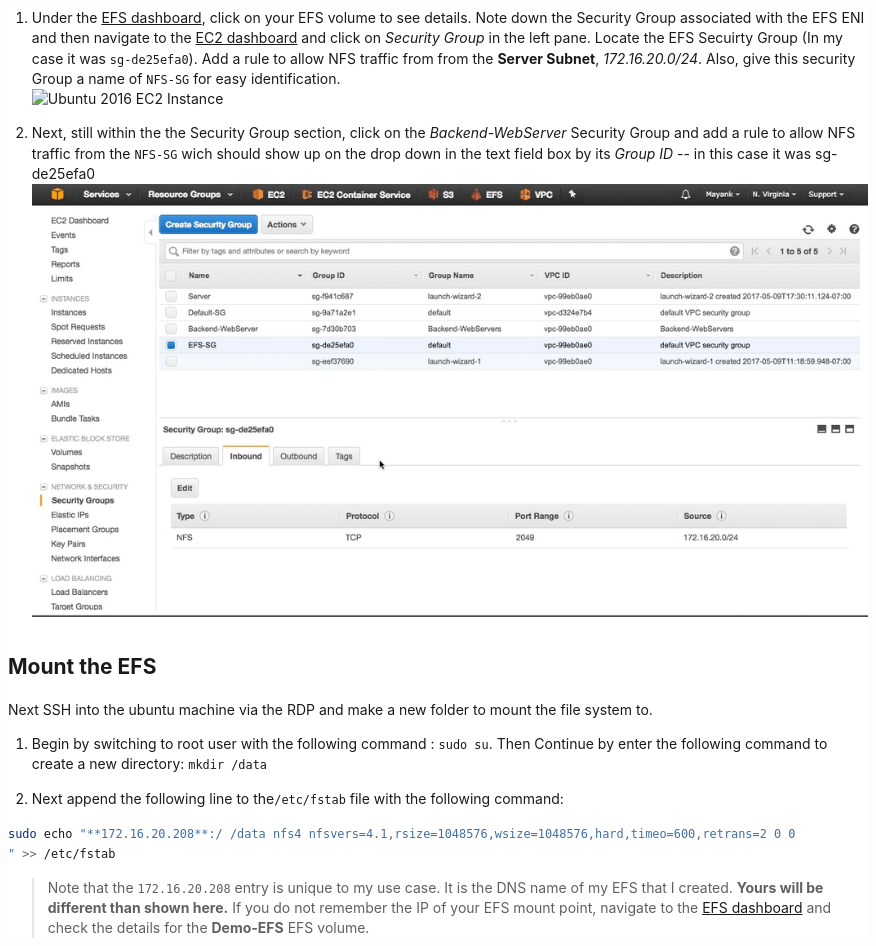 1. Under the [EFS dashboard](https://console.aws.amazon.com/efs/), click on your EFS volume to see details. Note down the Security Group associated with the EFS ENI and then navigate to the [EC2 dashboard](https://console.aws.amazon.com/ec2/) and click on *Security Group* in the left pane. Locate the EFS Secuirty Group (In my case it was `sg-de25efa0`). Add a rule to allow NFS traffic from from the **Server Subnet**, *172.16.20.0/24*. Also, give this security Group a name of `NFS-SG` for easy identification.  
![Ubuntu 2016 EC2 Instance](images/AWS-EC2-Ubuntu-nfs-sg.gif)

2. Next, still within the the Security Group section, click on the *Backend-WebServer* Security Group and add a rule to allow NFS traffic from the `NFS-SG` wich should show up on the drop down in the text field box by its *Group ID* -- in this case it was sg-de25efa0
![Ubuntu 2016 EC2 Instance](images/AWS-EC2-Ubuntu-backend-webserver-sg.gif)

## Mount the EFS ##

Next SSH into the ubuntu machine via the RDP and make a new folder to mount the file system to. 

1. Begin by switching to root user with the following command : `sudo su`. Then Continue by enter the following command to create a new directory: 
`mkdir /data` 

2. Next append the following line to the`/etc/fstab` file  with the following command: 
```bash
sudo echo "**172.16.20.208**:/ /data nfs4 nfsvers=4.1,rsize=1048576,wsize=1048576,hard,timeo=600,retrans=2 0 0
" >> /etc/fstab
```
> Note that the `172.16.20.208` entry is unique to my use case. It is the DNS name of my EFS that I created. **Yours will be different than shown here.** If you do not remember the IP of your EFS mount point, navigate to the [EFS dashboard](https://console.aws.amazon.com/efs/) and check the details for the **Demo-EFS** EFS volume. 
